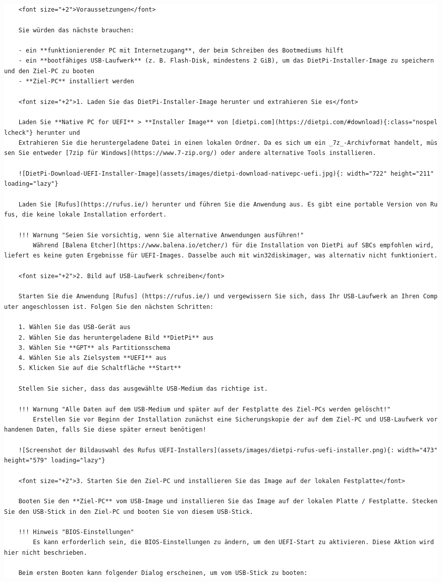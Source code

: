        <font size="+2">Voraussetzungen</font>

        Sie würden das nächste brauchen:

        - ein **funktionierender PC mit Internetzugang**, der beim Schreiben des Bootmediums hilft
        - ein **bootfähiges USB-Laufwerk** (z. B. Flash-Disk, mindestens 2 GiB), um das DietPi-Installer-Image zu speichern und den Ziel-PC zu booten
        - **Ziel-PC** installiert werden

        <font size="+2">1. Laden Sie das DietPi-Installer-Image herunter und extrahieren Sie es</font>

        Laden Sie **Native PC for UEFI** > **Installer Image** von [dietpi.com](https://dietpi.com/#download){:class="nospellcheck"} herunter und
        Extrahieren Sie die heruntergeladene Datei in einen lokalen Ordner. Da es sich um ein _7z_-Archivformat handelt, müssen Sie entweder [7zip für Windows](https://www.7-zip.org/) oder andere alternative Tools installieren.

        ![DietPi-Download-UEFI-Installer-Image](assets/images/dietpi-download-nativepc-uefi.jpg){: width="722" height="211" loading="lazy"}

        Laden Sie [Rufus](https://rufus.ie/) herunter und führen Sie die Anwendung aus. Es gibt eine portable Version von Rufus, die keine lokale Installation erfordert.

        !!! Warnung "Seien Sie vorsichtig, wenn Sie alternative Anwendungen ausführen!"
            Während [Balena Etcher](https://www.balena.io/etcher/) für die Installation von DietPi auf SBCs empfohlen wird, liefert es keine guten Ergebnisse für UEFI-Images. Dasselbe auch mit win32diskimager, was alternativ nicht funktioniert.

        <font size="+2">2. Bild auf USB-Laufwerk schreiben</font>

        Starten Sie die Anwendung [Rufus] (https://rufus.ie/) und vergewissern Sie sich, dass Ihr USB-Laufwerk an Ihren Computer angeschlossen ist. Folgen Sie den nächsten Schritten:

        1. Wählen Sie das USB-Gerät aus
        2. Wählen Sie das heruntergeladene Bild **DietPi** aus
        3. Wählen Sie **GPT** als Partitionsschema
        4. Wählen Sie als Zielsystem **UEFI** aus
        5. Klicken Sie auf die Schaltfläche **Start**

        Stellen Sie sicher, dass das ausgewählte USB-Medium das richtige ist.

        !!! Warnung "Alle Daten auf dem USB-Medium und später auf der Festplatte des Ziel-PCs werden gelöscht!"
            Erstellen Sie vor Beginn der Installation zunächst eine Sicherungskopie der auf dem Ziel-PC und USB-Laufwerk vorhandenen Daten, falls Sie diese später erneut benötigen!

        ![Screenshot der Bildauswahl des Rufus UEFI-Installers](assets/images/dietpi-rufus-uefi-installer.png){: width="473" height="579" loading="lazy"}

        <font size="+2">3. Starten Sie den Ziel-PC und installieren Sie das Image auf der lokalen Festplatte</font>

        Booten Sie den **Ziel-PC** vom USB-Image und installieren Sie das Image auf der lokalen Platte / Festplatte. Stecken Sie den USB-Stick in den Ziel-PC und booten Sie von diesem USB-Stick.

        !!! Hinweis "BIOS-Einstellungen"
            Es kann erforderlich sein, die BIOS-Einstellungen zu ändern, um den UEFI-Start zu aktivieren. Diese Aktion wird hier nicht beschrieben.

        Beim ersten Booten kann folgender Dialog erscheinen, um vom USB-Stick zu booten:
